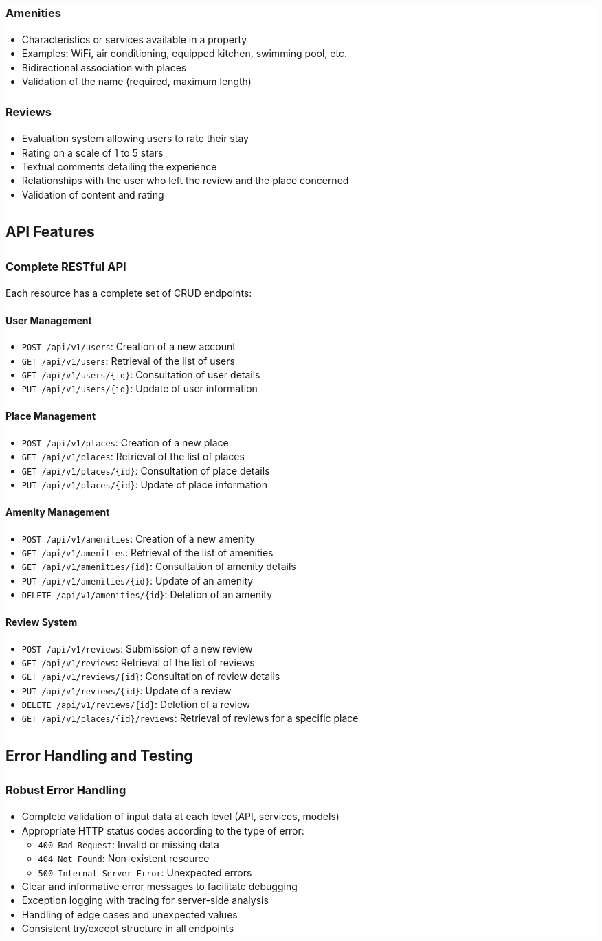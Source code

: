 ### Amenities
- Characteristics or services available in a property
- Examples: WiFi, air conditioning, equipped kitchen, swimming pool, etc.
- Bidirectional association with places
- Validation of the name (required, maximum length)

### Reviews
- Evaluation system allowing users to rate their stay
- Rating on a scale of 1 to 5 stars
- Textual comments detailing the experience
- Relationships with the user who left the review and the place concerned
- Validation of content and rating

## API Features

### Complete RESTful API

Each resource has a complete set of CRUD endpoints:

#### User Management
- `POST /api/v1/users`: Creation of a new account
- `GET /api/v1/users`: Retrieval of the list of users
- `GET /api/v1/users/{id}`: Consultation of user details
- `PUT /api/v1/users/{id}`: Update of user information

#### Place Management
- `POST /api/v1/places`: Creation of a new place
- `GET /api/v1/places`: Retrieval of the list of places
- `GET /api/v1/places/{id}`: Consultation of place details
- `PUT /api/v1/places/{id}`: Update of place information

#### Amenity Management
- `POST /api/v1/amenities`: Creation of a new amenity
- `GET /api/v1/amenities`: Retrieval of the list of amenities
- `GET /api/v1/amenities/{id}`: Consultation of amenity details
- `PUT /api/v1/amenities/{id}`: Update of an amenity
- `DELETE /api/v1/amenities/{id}`: Deletion of an amenity

#### Review System
- `POST /api/v1/reviews`: Submission of a new review
- `GET /api/v1/reviews`: Retrieval of the list of reviews
- `GET /api/v1/reviews/{id}`: Consultation of review details
- `PUT /api/v1/reviews/{id}`: Update of a review
- `DELETE /api/v1/reviews/{id}`: Deletion of a review
- `GET /api/v1/places/{id}/reviews`: Retrieval of reviews for a specific place

## Error Handling and Testing

### Robust Error Handling
- Complete validation of input data at each level (API, services, models)
- Appropriate HTTP status codes according to the type of error:
  - `400 Bad Request`: Invalid or missing data
  - `404 Not Found`: Non-existent resource
  - `500 Internal Server Error`: Unexpected errors
- Clear and informative error messages to facilitate debugging
- Exception logging with tracing for server-side analysis
- Handling of edge cases and unexpected values
- Consistent try/except structure in all endpoints
